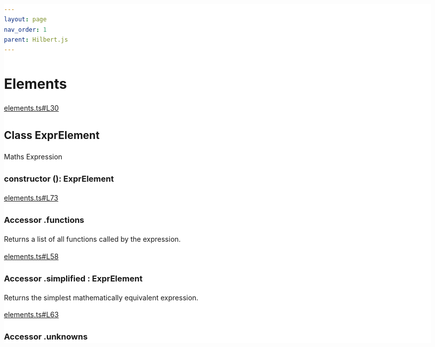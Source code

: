 ```yaml
---
layout: page
nav_order: 1
parent: Hilbert.js
---
```


# Elements

<div class="docs-item" markdown="1">

<div><a class="source" target="_blank" href="https://github.com/mathigon/hilbert.js/tree/master/src/elements.ts#L30">elements.ts#L30</a></div>

## <span class="pill">Class</span> ExprElement

Maths Expression

<div class="docs-item" markdown="1">

### constructor <span class="signature">(): ExprElement</span>

</div>

<div class="docs-item" markdown="1">

<div><a class="source" target="_blank" href="https://github.com/mathigon/hilbert.js/tree/master/src/elements.ts#L73">elements.ts#L73</a></div>

### <span class="pill">Accessor</span> .functions

Returns a list of all functions called by the expression.

</div>

<div class="docs-item" markdown="1">

<div><a class="source" target="_blank" href="https://github.com/mathigon/hilbert.js/tree/master/src/elements.ts#L58">elements.ts#L58</a></div>

### <span class="pill">Accessor</span> .simplified <span class="signature">: ExprElement</span>

Returns the simplest mathematically equivalent expression.

</div>

<div class="docs-item" markdown="1">

<div><a class="source" target="_blank" href="https://github.com/mathigon/hilbert.js/tree/master/src/elements.ts#L63">elements.ts#L63</a></div>

### <span class="pill">Accessor</span> .unknowns
